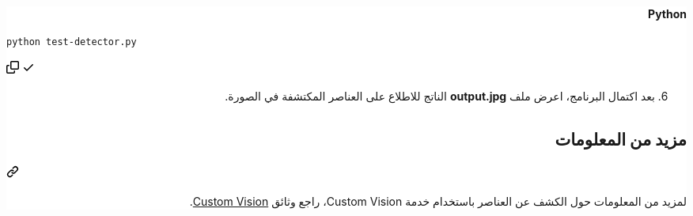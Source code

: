     

      
    

    
  </div></div>
<p dir="rtl"><strong>Python</strong></p>
<div dir="auto"><div class="snippet-clipboard-content notranslate position-relative overflow-auto"><pre class="notranslate"><code>python test-detector.py
</code></pre><div class="zeroclipboard-container">
    <clipboard-copy aria-label="Copy" class="ClipboardButton btn btn-invisible js-clipboard-copy m-2 p-0 d-flex flex-justify-center flex-items-center" data-copy-feedback="Copied!" data-tooltip-direction="w" value="python test-detector.py" tabindex="0" role="button">
      <svg aria-hidden="true" height="16" viewBox="0 0 16 16" version="1.1" width="16" data-view-component="true" class="octicon octicon-copy js-clipboard-copy-icon">
    <path d="M0 6.75C0 5.784.784 5 1.75 5h1.5a.75.75 0 0 1 0 1.5h-1.5a.25.25 0 0 0-.25.25v7.5c0 .138.112.25.25.25h7.5a.25.25 0 0 0 .25-.25v-1.5a.75.75 0 0 1 1.5 0v1.5A1.75 1.75 0 0 1 9.25 16h-7.5A1.75 1.75 0 0 1 0 14.25Z"></path><path d="M5 1.75C5 .784 5.784 0 6.75 0h7.5C15.216 0 16 .784 16 1.75v7.5A1.75 1.75 0 0 1 14.25 11h-7.5A1.75 1.75 0 0 1 5 9.25Zm1.75-.25a.25.25 0 0 0-.25.25v7.5c0 .138.112.25.25.25h7.5a.25.25 0 0 0 .25-.25v-7.5a.25.25 0 0 0-.25-.25Z"></path>
</svg>
      <svg aria-hidden="true" height="16" viewBox="0 0 16 16" version="1.1" width="16" data-view-component="true" class="octicon octicon-check js-clipboard-check-icon color-fg-success d-none">
    <path d="M13.78 4.22a.75.75 0 0 1 0 1.06l-7.25 7.25a.75.75 0 0 1-1.06 0L2.22 9.28a.751.751 0 0 1 .018-1.042.751.751 0 0 1 1.042-.018L6 10.94l6.72-6.72a.75.75 0 0 1 1.06 0Z"></path>
</svg>
    </clipboard-copy>
  </div></div><div dir="auto">
    
      
    

      
    

    
  </div></div>
<ol start="6" dir="auto">
<li>بعد اكتمال البرنامج، اعرض ملف <strong>output.jpg</strong> الناتج للاطلاع على العناصر المكتشفة في الصورة.</li>
</ol>
<div dir="auto"><div class="markdown-heading" dir="auto"><h2 tabindex="-1" dir="auto" class="heading-element">مزيد من المعلومات</h2><a id="user-content-مزيد-من-المعلومات" class="anchor" aria-label="Permalink: مزيد من المعلومات" href="#مزيد-من-المعلومات"><svg class="octicon octicon-link" viewBox="0 0 16 16" version="1.1" width="16" height="16" aria-hidden="true"><path d="m7.775 3.275 1.25-1.25a3.5 3.5 0 1 1 4.95 4.95l-2.5 2.5a3.5 3.5 0 0 1-4.95 0 .751.751 0 0 1 .018-1.042.751.751 0 0 1 1.042-.018 1.998 1.998 0 0 0 2.83 0l2.5-2.5a2.002 2.002 0 0 0-2.83-2.83l-1.25 1.25a.751.751 0 0 1-1.042-.018.751.751 0 0 1-.018-1.042Zm-4.69 9.64a1.998 1.998 0 0 0 2.83 0l1.25-1.25a.751.751 0 0 1 1.042.018.751.751 0 0 1 .018 1.042l-1.25 1.25a3.5 3.5 0 1 1-4.95-4.95l2.5-2.5a3.5 3.5 0 0 1 4.95 0 .751.751 0 0 1-.018 1.042.751.751 0 0 1-1.042.018 1.998 1.998 0 0 0-2.83 0l-2.5 2.5a1.998 1.998 0 0 0 0 2.83Z"></path></svg></a></div><a id="user-content-مزيد-من-المعلومات" aria-label="Permalink: مزيد من المعلومات" href="#مزيد-من-المعلومات"></a></div>
<p dir="auto">لمزيد من المعلومات حول الكشف عن العناصر باستخدام خدمة Custom Vision، راجع وثائق <a href="https://docs.microsoft.com/azure/cognitive-services/custom-vision-service/" rel="nofollow">Custom Vision</a>.</p>
</div></div>
</article></div>
